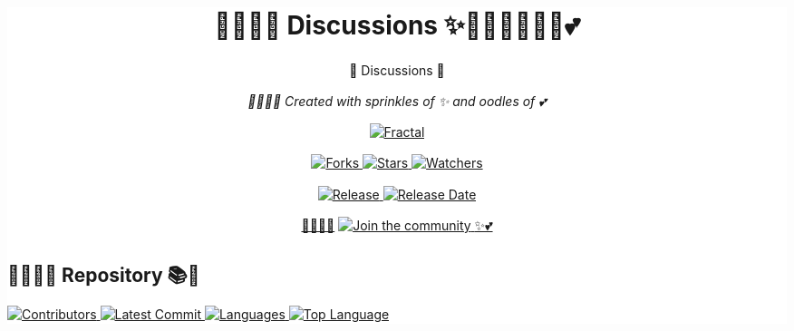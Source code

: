 <h1 align="center">🧚🏻‍♀️✨ Discussions ✨🧚🏻‍♀️🦄🔮🏰💕</h1>

<div align="center">
  <p>🔮 Discussions 🦄</p>

  <p><i>🧚🏻‍♀️✨ Created with sprinkles of ✨ and oodles of 💕</i></p>

  <p>
    <a href="https://github.com/miamatriarx">
      <img src="https://media.giphy.com/media/3oKIPc9VZj4ylzjcys/giphy-downsized.gif" title="Fractal" alt="Fractal" width="280px">
    </a>
  </p>

  <p>
    <a href="https://github.com/matriarx/discussions">
      <img src="https://img.shields.io/github/forks/matriarx/discussions?logo=github&label=Forks&color=c04080&logoColor=ffffff" title="Forks" alt="Forks"/>
    </a>
    <a href="https://github.com/matriarx/discussions">
      <img src="https://img.shields.io/github/stars/matriarx/discussions?logo=github&label=Stars&color=c04080&logoColor=ffffff" title="Stars" alt="Stars"/>
    </a>
    <a href="https://github.com/matriarx/discussions">
      <img src="https://img.shields.io/github/watchers/matriarx/discussions?logo=github&label=Watchers&color=c04080&logoColor=ffffff" title="Watchers" alt="Watchers"/>
    </a>
  </p>

  <p>
    <a href="https://github.com/matriarx/discussions">
      <img src="https://img.shields.io/github/v/release/matriarx/discussions.svg?logo=github&label=Release&include_prereleases&sort=semver&display_name=tag&color=c04080&logoColor=ffffff" title="Release" alt="Release">
    </a>
    <a href="https://github.com/matriarx/discussions/actions">
      <img src="https://img.shields.io/github/release-date/matriarx/discussions?logo=github&label=Release+Date&color=c04080&logoColor=ffffff" title="Release Date" alt="Release Date"/>
    </a>
  </p>

  <p>
    <a href="https://discord.gg/matriarx">🧚🏻‍♀️✨</a>
    <a href="https://discord.gg/matriarx">
      <img src="https://img.shields.io/discord/967555118679601212?logo=discord&label=Join+the+community&color=738adb&logoColor=ffffff" title="Join the community" alt="Join the community"/>
    </a>
    <a href="https://discord.gg/matriarx">✨💕</a>
  </p>
</div>

## 🧚🏻‍♀️✨ Repository 📚🚀

<p>
  <a href="https://github.com/matriarx/discussions">
    <img src="https://img.shields.io/github/contributors/matriarx/discussions?logo=github&label=Contributors&color=c04080&logoColor=ffffff" title="Contributors" alt="Contributors"/>
  </a>
  <a href="https://github.com/matriarx/discussions">
  <img src="https://img.shields.io/github/last-commit/matriarx/discussions?logo=github&label=Latest+Commit&color=c04080&logoColor=ffffff" title="Latest Commit" alt="Latest Commit"/>
  </a>
  <a href="https://github.com/matriarx/discussions">
    <img src="https://img.shields.io/github/languages/count/matriarx/discussions?logo=github&label=Languages&color=c04080&logoColor=ffffff" title="Languages" alt="Languages"/>
  </a>
  <a href="https://github.com/matriarx/discussions">
    <img src="https://img.shields.io/github/languages/top/matriarx/discussions?logo=github&color=c04080&logoColor=ffffff" title="Top Language" alt="Top Language"/>
  </a>
</p>
